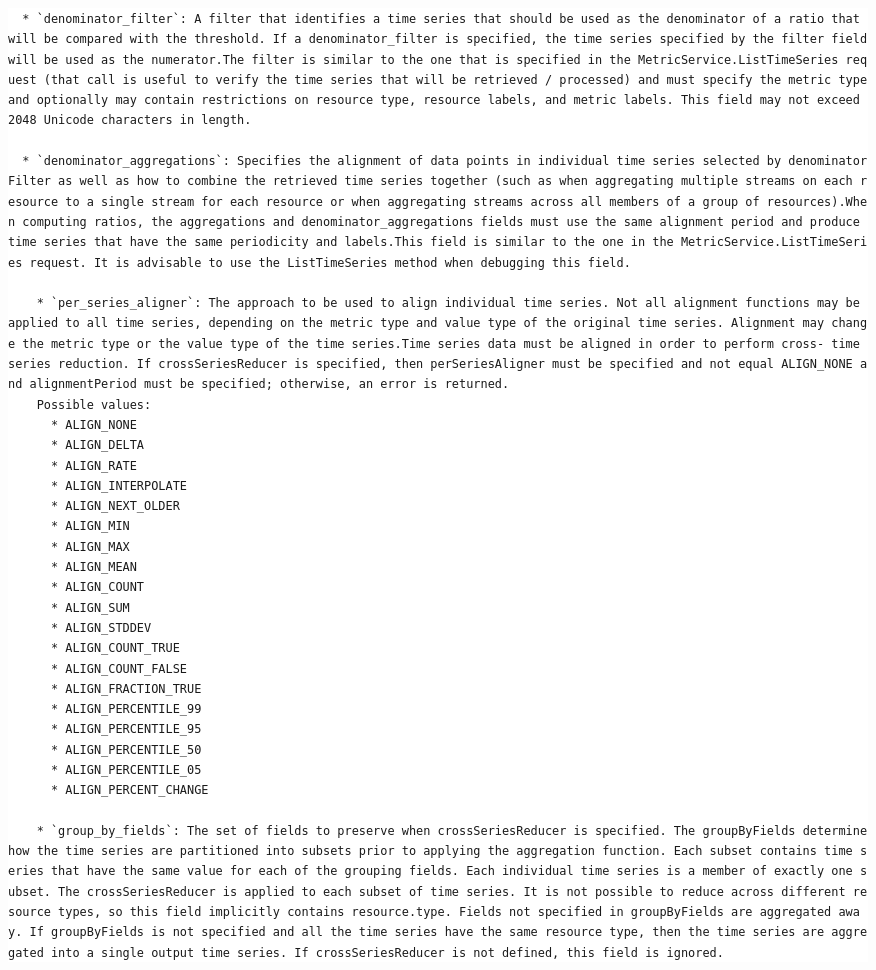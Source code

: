       * `denominator_filter`: A filter that identifies a time series that should be used as the denominator of a ratio that will be compared with the threshold. If a denominator_filter is specified, the time series specified by the filter field will be used as the numerator.The filter is similar to the one that is specified in the MetricService.ListTimeSeries request (that call is useful to verify the time series that will be retrieved / processed) and must specify the metric type and optionally may contain restrictions on resource type, resource labels, and metric labels. This field may not exceed 2048 Unicode characters in length.

      * `denominator_aggregations`: Specifies the alignment of data points in individual time series selected by denominatorFilter as well as how to combine the retrieved time series together (such as when aggregating multiple streams on each resource to a single stream for each resource or when aggregating streams across all members of a group of resources).When computing ratios, the aggregations and denominator_aggregations fields must use the same alignment period and produce time series that have the same periodicity and labels.This field is similar to the one in the MetricService.ListTimeSeries request. It is advisable to use the ListTimeSeries method when debugging this field.

        * `per_series_aligner`: The approach to be used to align individual time series. Not all alignment functions may be applied to all time series, depending on the metric type and value type of the original time series. Alignment may change the metric type or the value type of the time series.Time series data must be aligned in order to perform cross- time series reduction. If crossSeriesReducer is specified, then perSeriesAligner must be specified and not equal ALIGN_NONE and alignmentPeriod must be specified; otherwise, an error is returned.
        Possible values:
          * ALIGN_NONE
          * ALIGN_DELTA
          * ALIGN_RATE
          * ALIGN_INTERPOLATE
          * ALIGN_NEXT_OLDER
          * ALIGN_MIN
          * ALIGN_MAX
          * ALIGN_MEAN
          * ALIGN_COUNT
          * ALIGN_SUM
          * ALIGN_STDDEV
          * ALIGN_COUNT_TRUE
          * ALIGN_COUNT_FALSE
          * ALIGN_FRACTION_TRUE
          * ALIGN_PERCENTILE_99
          * ALIGN_PERCENTILE_95
          * ALIGN_PERCENTILE_50
          * ALIGN_PERCENTILE_05
          * ALIGN_PERCENT_CHANGE

        * `group_by_fields`: The set of fields to preserve when crossSeriesReducer is specified. The groupByFields determine how the time series are partitioned into subsets prior to applying the aggregation function. Each subset contains time series that have the same value for each of the grouping fields. Each individual time series is a member of exactly one subset. The crossSeriesReducer is applied to each subset of time series. It is not possible to reduce across different resource types, so this field implicitly contains resource.type. Fields not specified in groupByFields are aggregated away. If groupByFields is not specified and all the time series have the same resource type, then the time series are aggregated into a single output time series. If crossSeriesReducer is not defined, this field is ignored.
